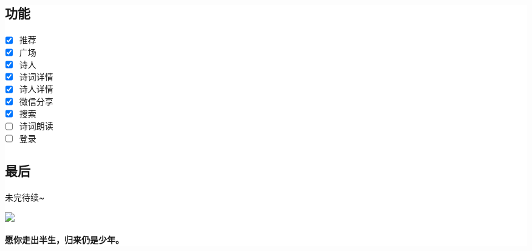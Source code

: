 ## 功能
- [x] 推荐
- [x] 广场
- [x] 诗人
- [x] 诗词详情
- [x] 诗人详情
- [x] 微信分享
- [x] 搜索
- [ ] 诗词朗读
- [ ] 登录

## 最后
未完待续~


![](https://user-gold-cdn.xitu.io/2020/2/25/1707b88edce6c412?w=258&h=314&f=png&s=39606)

**愿你走出半生，归来仍是少年。**
